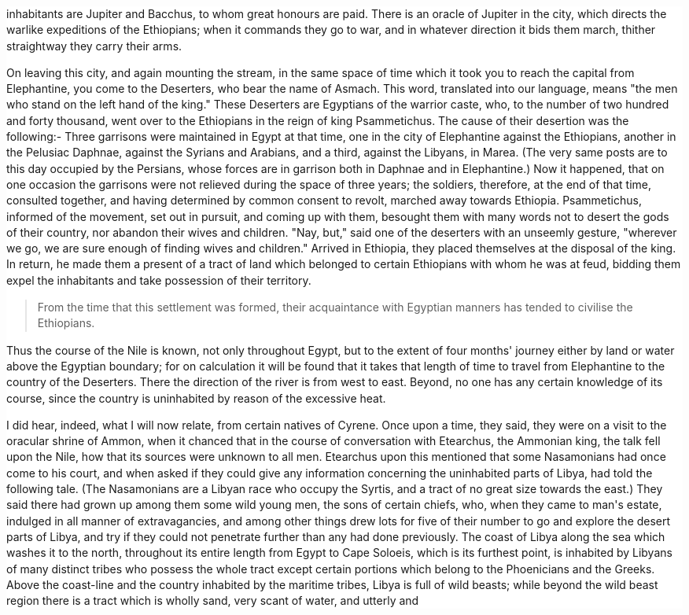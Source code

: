 inhabitants are Jupiter and Bacchus, to whom great honours are paid.
There is an oracle of Jupiter in the city, which directs the warlike
expeditions of the Ethiopians; when it commands they go to war, and in
whatever direction it bids them march, thither straightway they
carry their arms.

On leaving this city, and again mounting the stream, in the same
space of time which it took you to reach the capital from Elephantine,
you come to the Deserters, who bear the name of Asmach. This word,
translated into our language, means "the men who stand on the left
hand of the king." These Deserters are Egyptians of the warrior caste,
who, to the number of two hundred and forty thousand, went over to the
Ethiopians in the reign of king Psammetichus. The cause of their
desertion was the following:- Three garrisons were maintained in Egypt
at that time, one in the city of Elephantine against the Ethiopians,
another in the Pelusiac Daphnae, against the Syrians and Arabians, and
a third, against the Libyans, in Marea. (The very same posts are to
this day occupied by the Persians, whose forces are in garrison both
in Daphnae and in Elephantine.) Now it happened, that on one
occasion the garrisons were not relieved during the space of three
years; the soldiers, therefore, at the end of that time, consulted
together, and having determined by common consent to revolt, marched
away towards Ethiopia. Psammetichus, informed of the movement, set out
in pursuit, and coming up with them, besought them with many words not
to desert the gods of their country, nor abandon their wives and
children. "Nay, but," said one of the deserters with an unseemly
gesture, "wherever we go, we are sure enough of finding wives and
children." Arrived in Ethiopia, they placed themselves at the disposal
of the king. In return, he made them a present of a tract of land
which belonged to certain Ethiopians with whom he was at feud, bidding
them expel the inhabitants and take possession of their territory.
>From the time that this settlement was formed, their acquaintance with
Egyptian manners has tended to civilise the Ethiopians.

Thus the course of the Nile is known, not only throughout Egypt,
but to the extent of four months' journey either by land or water
above the Egyptian boundary; for on calculation it will be found
that it takes that length of time to travel from Elephantine to the
country of the Deserters. There the direction of the river is from
west to east. Beyond, no one has any certain knowledge of its
course, since the country is uninhabited by reason of the excessive
heat.

I did hear, indeed, what I will now relate, from certain natives
of Cyrene. Once upon a time, they said, they were on a visit to the
oracular shrine of Ammon, when it chanced that in the course of
conversation with Etearchus, the Ammonian king, the talk fell upon the
Nile, how that its sources were unknown to all men. Etearchus upon
this mentioned that some Nasamonians had once come to his court, and
when asked if they could give any information concerning the
uninhabited parts of Libya, had told the following tale. (The
Nasamonians are a Libyan race who occupy the Syrtis, and a tract of no
great size towards the east.) They said there had grown up among
them some wild young men, the sons of certain chiefs, who, when they
came to man's estate, indulged in all manner of extravagancies, and
among other things drew lots for five of their number to go and
explore the desert parts of Libya, and try if they could not penetrate
further than any had done previously. The coast of Libya along the sea
which washes it to the north, throughout its entire length from
Egypt to Cape Soloeis, which is its furthest point, is inhabited by
Libyans of many distinct tribes who possess the whole tract except
certain portions which belong to the Phoenicians and the Greeks. Above
the coast-line and the country inhabited by the maritime tribes, Libya
is full of wild beasts; while beyond the wild beast region there is
a tract which is wholly sand, very scant of water, and utterly and
